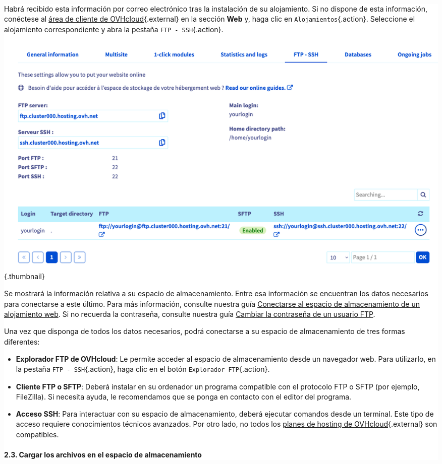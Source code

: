 Habrá recibido esta información por correo electrónico tras la instalación de su alojamiento. Si no dispone de esta información, conéctese al [área de cliente de OVHcloud](/links/manager){.external} en la sección **Web** y, haga clic en `Alojamientos`{.action}. Seleccione el alojamiento correspondiente y abra la pestaña `FTP - SSH`{.action}.

![Instalación de un sitio web](images/tab-pro.png){.thumbnail}

Se mostrará la información relativa a su espacio de almacenamiento. Entre esa información se encuentran los datos necesarios para conectarse a este último. Para más información, consulte nuestra guía [Conectarse al espacio de almacenamiento de un alojamiento web](/pages/web_cloud/web_hosting/ftp_connection). Si no recuerda la contraseña, consulte nuestra guía [Cambiar la contraseña de un usuario FTP](/pages/web_cloud/web_hosting/ftp_change_password).

Una vez que disponga de todos los datos necesarios, podrá conectarse a su espacio de almacenamiento de tres formas diferentes:

- **Explorador FTP de OVHcloud**: Le permite acceder al espacio de almacenamiento desde un navegador web. Para utilizarlo, en la pestaña `FTP - SSH`{.action}, haga clic en el botón `Explorador FTP`{.action}.

- **Cliente FTP o SFTP**: Deberá instalar en su ordenador un programa compatible con el protocolo FTP o SFTP (por ejemplo, FileZilla). Si necesita ayuda, le recomendamos que se ponga en contacto con el editor del programa.

- **Acceso SSH**: Para interactuar con su espacio de almacenamiento, deberá ejecutar comandos desde un terminal. Este tipo de acceso requiere conocimientos técnicos avanzados. Por otro lado, no todos los [planes de hosting de OVHcloud](/links/web/hosting){.external} son compatibles.

#### 2.3. Cargar los archivos en el espacio de almacenamiento
